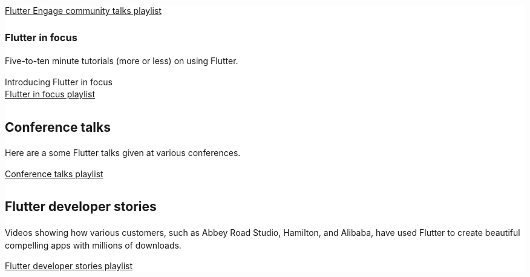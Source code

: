 [Flutter Engage community talks playlist](https://www.youtube.com/playlist?list=PLjxrf2q8roU1ln3WoiGTUvLr7ZrPPFvXv)

### Flutter in focus

Five-to-ten minute tutorials (more or less) on using Flutter.

<iframe width="560" height="315" src="https://www.youtube.com/embed/wgTBLj7rMPM?enablejsapi=1&amp;origin=https%3A%2F%2Fdocs.flutter.dev" title="Watch this series on Flutter tutorials: Flutter in Focus" frameborder="0" allow="accelerometer; autoplay; clipboard-write; encrypted-media; gyroscope; picture-in-picture; web-share" allowfullscreen="" loading="lazy" data-gtm-yt-inspected-9257802_51="true" id="233378774" data-gtm-yt-inspected-9257802_75="true" data-gtm-yt-inspected-9257802_114="true" data-gtm-yt-inspected-6="true"></iframe>

Introducing Flutter in focus  
[Flutter in focus playlist](https://www.youtube.com/playlist?list=PLjxrf2q8roU2HdJQDjJzOeO6J3FoFLWr2)

## Conference talks

Here are a some Flutter talks given at various conferences.

<iframe width="560" height="315" src="https://www.youtube.com/embed/d_m5csmrf7I?enablejsapi=1&amp;origin=https%3A%2F%2Fdocs.flutter.dev" title="Watch this series on Flutter talks given at other conferences" frameborder="0" allow="accelerometer; autoplay; clipboard-write; encrypted-media; gyroscope; picture-in-picture; web-share" allowfullscreen="" loading="lazy" data-gtm-yt-inspected-9257802_51="true" id="424981209" data-gtm-yt-inspected-9257802_75="true" data-gtm-yt-inspected-9257802_114="true" data-gtm-yt-inspected-6="true"></iframe>

[Conference talks playlist](https://www.youtube.com/playlist?list=PLjxrf2q8roU1UJ0OEpANodVMVm1GeE7Ti)

## Flutter developer stories

Videos showing how various customers, such as Abbey Road Studio, Hamilton, and Alibaba, have used Flutter to create beautiful compelling apps with millions of downloads.

<iframe width="560" height="315" src="https://www.youtube.com/embed/_ACWeGGBP4E?enablejsapi=1&amp;origin=https%3A%2F%2Fdocs.flutter.dev" title="Watch this series on Flutter developer stories" frameborder="0" allow="accelerometer; autoplay; clipboard-write; encrypted-media; gyroscope; picture-in-picture; web-share" allowfullscreen="" loading="lazy" data-gtm-yt-inspected-9257802_51="true" id="197411465" data-gtm-yt-inspected-9257802_75="true" data-gtm-yt-inspected-9257802_114="true" data-gtm-yt-inspected-6="true"></iframe>

[Flutter developer stories playlist](https://www.youtube.com/playlist?list=PLjxrf2q8roU33POuWi4bK0zvDpAHK6759)